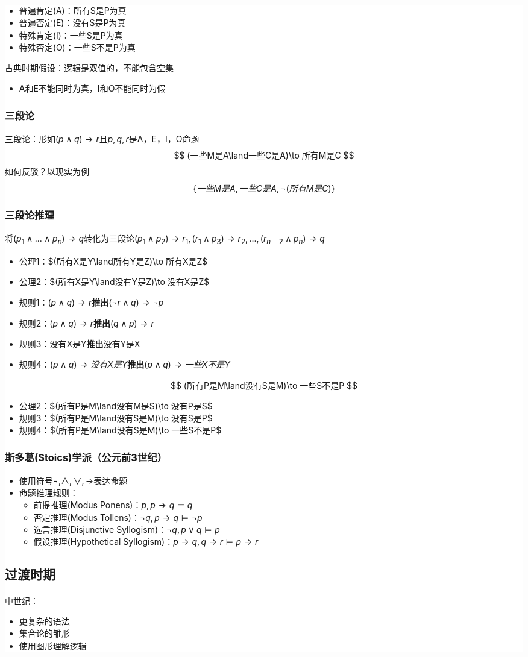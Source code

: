 - 普遍肯定(A)：所有S是P为真
- 普遍否定(E)：没有S是P为真
- 特殊肯定(I)：一些S是P为真
- 特殊否定(O)：一些S不是P为真​

古典时期假设：逻辑是双值的，不能包含空集

- A和E不能同时为真，I和O不能同时为假

### 三段论

三段论：形如$(p\land q)\to r$且$p,q,r$是A，E，I，O命题
$$
(一些M是A\land一些C是A)\to 所有M是C
$$
如何反驳？以现实为例
$$
\{一些M是A,一些C是A,\neg (所有M是C)\}
$$

### 三段论推理

将$(p_1\land ...\land p_n)\to q$转化为三段论$(p_1\land p_2)\to r_1,(r_1\land p_3)\to r_2,...,(r_{n-2}\land p_n)\to q$​

- 公理1：$(所有X是Y\land所有Y是Z)\to 所有X是Z$
- 公理2：$(所有X是Y\land没有Y是Z)\to 没有X是Z$

- 规则1：$(p\land q)\to r$**推出**$(\neg r \land q)\to \neg p$
- 规则2：$(p\land q)\to r$**推出**$(q\land p)\to r$
- 规则3：没有X是Y**推出**没有Y是X
- 规则4：$(p\land q)\to 没有X是Y$**推出**$(p\land q)\to 一些X不是Y$

$$
(所有P是M\land没有S是M)\to 一些S不是P
$$

- 公理2：$(所有P是M\land没有M是S)\to 没有P是S$
- 规则3：$(所有P是M\land没有S是M)\to 没有S是P$​
- 规则4：$(所有P是M\land没有S是M)\to 一些S不是P$

### 斯多葛(Stoics)学派（公元前3世纪）

- 使用符号$\neg,\land,\lor,\to$表达命题
- 命题推理规则：
  - 前提推理(Modus Ponens)：$p,p\to q\models q$
  - 否定推理(Modus Tollens)：$\neg q,p \to q \models \neg p$
  - 选言推理(Disjunctive Syllogism)：$\neg q,p\lor q\models p$​
  - 假设推理(Hypothetical Syllogism)：$p\to q,q\to r\models p\to r$​

## 过渡时期

中世纪：

- 更复杂的语法
- 集合论的雏形
- 使用图形理解逻辑
